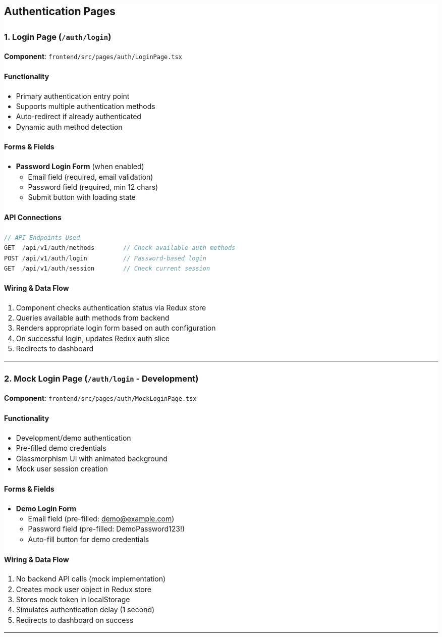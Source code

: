 
## Authentication Pages

### 1. Login Page (`/auth/login`)
**Component**: `frontend/src/pages/auth/LoginPage.tsx`

#### Functionality
- Primary authentication entry point
- Supports multiple authentication methods
- Auto-redirect if already authenticated
- Dynamic auth method detection

#### Forms & Fields
- **Password Login Form** (when enabled)
  - Email field (required, email validation)
  - Password field (required, min 12 chars)
  - Submit button with loading state

#### API Connections
```typescript
// API Endpoints Used
GET  /api/v1/auth/methods        // Check available auth methods
POST /api/v1/auth/login          // Password-based login
GET  /api/v1/auth/session        // Check current session
```

#### Wiring & Data Flow
1. Component checks authentication status via Redux store
2. Queries available auth methods from backend
3. Renders appropriate login form based on auth configuration
4. On successful login, updates Redux auth slice
5. Redirects to dashboard

---

### 2. Mock Login Page (`/auth/login` - Development)
**Component**: `frontend/src/pages/auth/MockLoginPage.tsx`

#### Functionality
- Development/demo authentication
- Pre-filled demo credentials
- Glassmorphism UI with animated background
- Mock user session creation

#### Forms & Fields
- **Demo Login Form**
  - Email field (pre-filled: demo@example.com)
  - Password field (pre-filled: DemoPassword123!)
  - Auto-fill button for demo credentials

#### Wiring & Data Flow
1. No backend API calls (mock implementation)
2. Creates mock user object in Redux store
3. Stores mock token in localStorage
4. Simulates authentication delay (1 second)
5. Redirects to dashboard on success

---